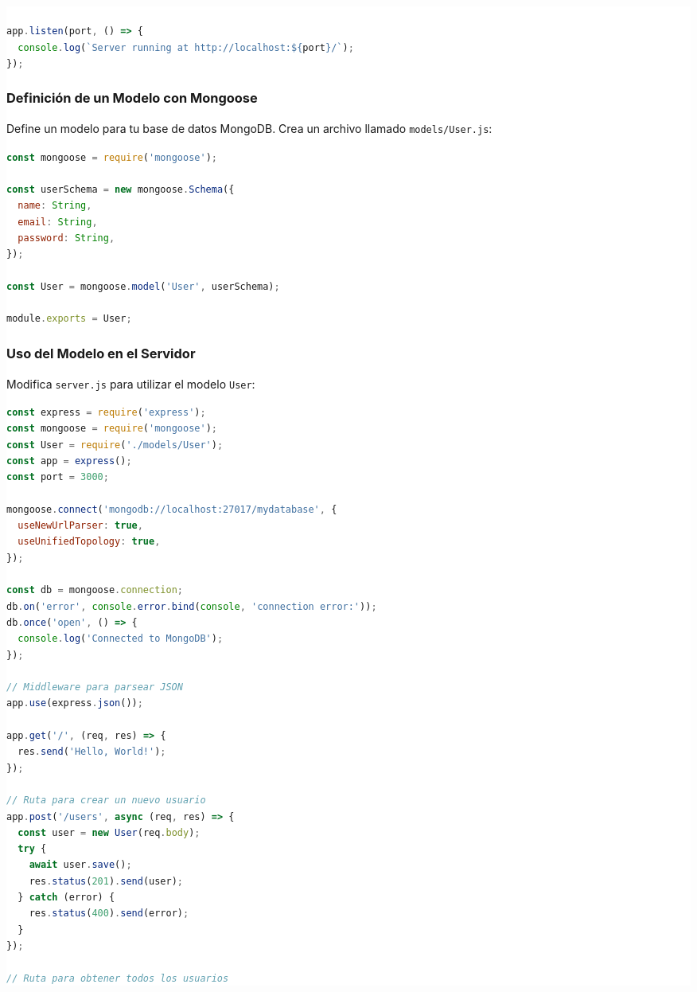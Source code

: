 ```javascript

app.listen(port, () => {
  console.log(`Server running at http://localhost:${port}/`);
});
```

### Definición de un Modelo con Mongoose

Define un modelo para tu base de datos MongoDB. Crea un archivo llamado `models/User.js`:

```javascript
const mongoose = require('mongoose');

const userSchema = new mongoose.Schema({
  name: String,
  email: String,
  password: String,
});

const User = mongoose.model('User', userSchema);

module.exports = User;
```

### Uso del Modelo en el Servidor

Modifica `server.js` para utilizar el modelo `User`:

```javascript
const express = require('express');
const mongoose = require('mongoose');
const User = require('./models/User');
const app = express();
const port = 3000;

mongoose.connect('mongodb://localhost:27017/mydatabase', {
  useNewUrlParser: true,
  useUnifiedTopology: true,
});

const db = mongoose.connection;
db.on('error', console.error.bind(console, 'connection error:'));
db.once('open', () => {
  console.log('Connected to MongoDB');
});

// Middleware para parsear JSON
app.use(express.json());

app.get('/', (req, res) => {
  res.send('Hello, World!');
});

// Ruta para crear un nuevo usuario
app.post('/users', async (req, res) => {
  const user = new User(req.body);
  try {
    await user.save();
    res.status(201).send(user);
  } catch (error) {
    res.status(400).send(error);
  }
});

// Ruta para obtener todos los usuarios
```